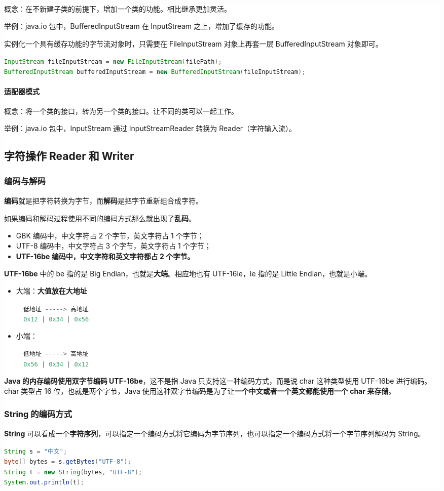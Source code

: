 概念：在不新建子类的前提下，增加一个类的功能。相比继承更加灵活。

举例：java.io 包中，BufferedInputStream 在 InputStream 之上，增加了缓存的功能。

实例化一个具有缓存功能的字节流对象时，只需要在 FileInputStream 对象上再套一层 BufferedInputStream 对象即可。

```java
InputStream fileInputStream = new FileInputStream(filePath);
BufferedInputStream bufferedInputStream = new BufferedInputStream(fileInputStream);
```

#### 适配器模式

概念：将一个类的接口，转为另一个类的接口。让不同的类可以一起工作。

举例：java.io 包中，InputStream 通过 InputStreamReader 转换为 Reader（字符输入流）。

## 字符操作 Reader 和 Writer

### 编码与解码

**编码**就是把字符转换为字节，而**解码**是把字节重新组合成字符。

如果编码和解码过程使用不同的编码方式那么就出现了**乱码**。

- GBK 编码中，中文字符占 2 个字节，英文字符占 1 个字节；
- UTF-8 编码中，中文字符占 3 个字节，英文字符占 1 个字节；
- **UTF-16be 编码中，中文字符和英文字符都占 2 个字节。**

**UTF-16be** 中的 be 指的是 Big Endian，也就是**大端**。相应地也有 UTF-16le，le 指的是 Little Endian，也就是小端。

* 大端：**大值放在大地址**

  ```java
    低地址 -----> 高地址
    0x12 | 0x34 | 0x56 
  ```

* 小端：

  ```java
    低地址 -----> 高地址
    0x56 | 0x34 | 0x12 
  ```

**Java 的内存编码使用双字节编码 UTF-16be**，这不是指 Java 只支持这一种编码方式，而是说 char 这种类型使用 UTF-16be 进行编码。char 类型占 16 位，也就是两个字节，Java 使用这种双字节编码是为了让**一个中文或者一个英文都能使用一个 char 来存储**。

### String 的编码方式

**String** 可以看成一个**字符序列**，可以指定一个编码方式将它编码为字节序列，也可以指定一个编码方式将一个字节序列解码为 String。

```java
String s = "中文";
byte[] bytes = s.getBytes("UTF-8");
String t = new String(bytes, "UTF-8");
System.out.println(t);
```
